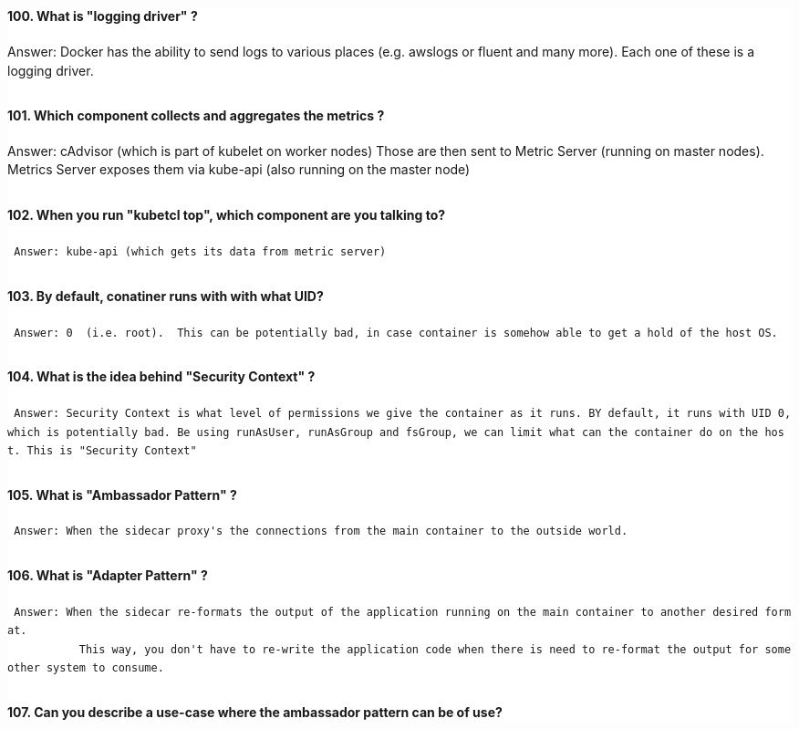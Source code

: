 ##

#### 100. What is "logging driver" ?

  Answer: Docker has the ability to send logs to various places (e.g. awslogs or fluent and many more). Each one of these is a logging driver.

##

#### 101. Which component collects and aggregates the metrics ?

  Answer: cAdvisor (which is part of kubelet on worker nodes)
            Those are then sent to Metric Server (running on master nodes). Metrics Server exposes them via kube-api (also running on the master node)

##

#### 102. When you run "kubetcl top", which component are you talking to?

     Answer: kube-api (which gets its data from metric server)

##

#### 103. By default, conatiner runs with with what UID?

     Answer: 0  (i.e. root).  This can be potentially bad, in case container is somehow able to get a hold of the host OS.

##

#### 104. What is the idea behind "Security Context" ?

     Answer: Security Context is what level of permissions we give the container as it runs. BY default, it runs with UID 0, which is potentially bad. Be using runAsUser, runAsGroup and fsGroup, we can limit what can the container do on the host. This is "Security Context"

##

#### 105. What is "Ambassador Pattern" ?

     Answer: When the sidecar proxy's the connections from the main container to the outside world.

##

#### 106. What is "Adapter Pattern" ?

     Answer: When the sidecar re-formats the output of the application running on the main container to another desired format.
               This way, you don't have to re-write the application code when there is need to re-format the output for some other system to consume.

##

#### 107. Can you describe a use-case where the ambassador pattern can be of use?
